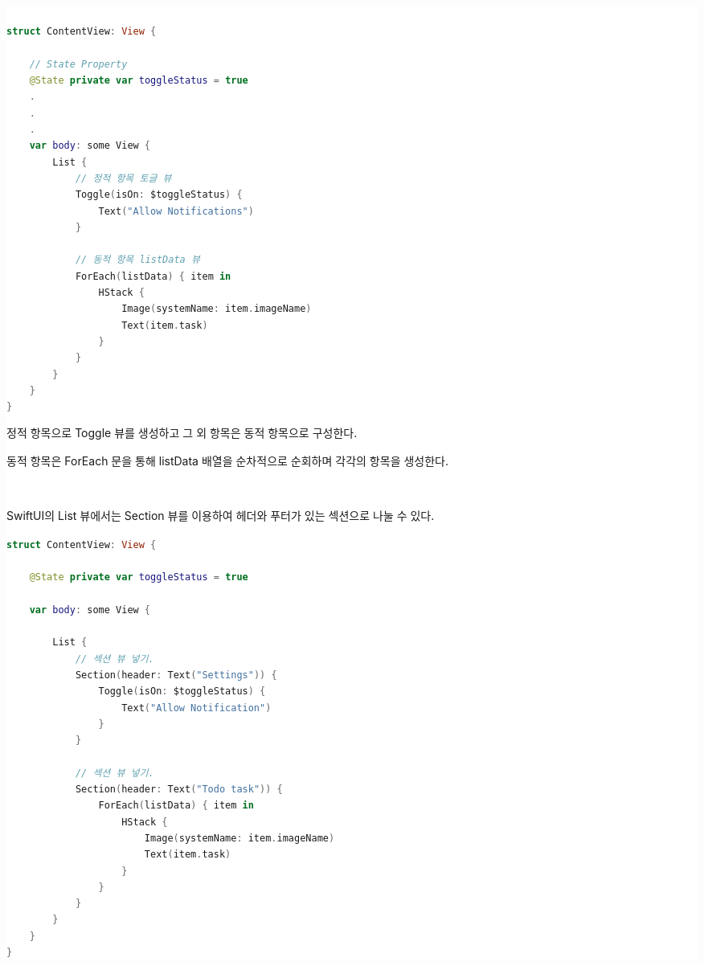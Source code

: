 ```swift

struct ContentView: View {
    
    // State Property
    @State private var toggleStatus = true
    .
    .
    .
    var body: some View {
        List {
            // 정적 항목 토글 뷰
            Toggle(isOn: $toggleStatus) {
                Text("Allow Notifications")
            }

            // 동적 항목 listData 뷰
            ForEach(listData) { item in
                HStack {
                    Image(systemName: item.imageName)
                    Text(item.task)
                }
            }
        }
    }
}
```
정적 항목으로 Toggle 뷰를 생성하고 그 외 항목은 동적 항목으로 구성한다.

동적 항목은 ForEach 문을 통해 listData 배열을 순차적으로 순회하며 각각의 항목을 생성한다.

<br>

SwiftUI의 List 뷰에서는 Section 뷰를 이용하여 헤더와 푸터가 있는 섹션으로 나눌 수 있다.

```swift
struct ContentView: View {
    
    @State private var toggleStatus = true
    
    var body: some View {
        
        List {
            // 섹션 뷰 넣기.
            Section(header: Text("Settings")) {
                Toggle(isOn: $toggleStatus) {
                    Text("Allow Notification")
                }
            }
            
            // 섹션 뷰 넣기.
            Section(header: Text("Todo task")) {
                ForEach(listData) { item in
                    HStack {
                        Image(systemName: item.imageName)
                        Text(item.task)
                    }
                }
            }
        }
    }
}
```
